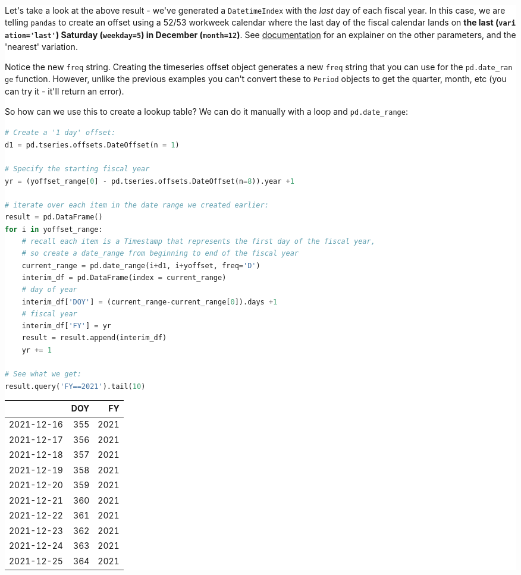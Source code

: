 Let's take a look at the above result - we've generated a `DatetimeIndex` with the _last_ day of each fiscal year. In this case, we are telling `pandas` to create an offset using a 52/53 workweek calendar where the last day of the fiscal calendar lands on **the last (`variation='last'`) Saturday (`weekday=5`) in December (`month=12`)**. See [documentation](https://pandas.pydata.org/docs/reference/api/pandas.tseries.offsets.FY5253.html) for an explainer on the other parameters, and the 'nearest' variation.

Notice the new `freq` string. Creating the timeseries offset object generates a new `freq` string that you can use for the `pd.date_range` function. However, unlike the previous examples you can't convert these to `Period` objects to get the quarter, month, etc (you can try it - it'll return an error).

So how can we use this to create a lookup table? We can do it manually with a loop and `pd.date_range`:

```python
# Create a '1 day' offset:
d1 = pd.tseries.offsets.DateOffset(n = 1)

# Specify the starting fiscal year
yr = (yoffset_range[0] - pd.tseries.offsets.DateOffset(n=8)).year +1

# iterate over each item in the date range we created earlier:
result = pd.DataFrame()
for i in yoffset_range:
    # recall each item is a Timestamp that represents the first day of the fiscal year,
    # so create a date_range from beginning to end of the fiscal year
    current_range = pd.date_range(i+d1, i+yoffset, freq='D')
    interim_df = pd.DataFrame(index = current_range)
    # day of year
    interim_df['DOY'] = (current_range-current_range[0]).days +1
    # fiscal year
    interim_df['FY'] = yr
    result = result.append(interim_df)
    yr += 1

# See what we get:
result.query('FY==2021').tail(10)
```

|            | DOY |   FY |
| :--------- | --: | ---: |
| 2021-12-16 | 355 | 2021 |
| 2021-12-17 | 356 | 2021 |
| 2021-12-18 | 357 | 2021 |
| 2021-12-19 | 358 | 2021 |
| 2021-12-20 | 359 | 2021 |
| 2021-12-21 | 360 | 2021 |
| 2021-12-22 | 361 | 2021 |
| 2021-12-23 | 362 | 2021 |
| 2021-12-24 | 363 | 2021 |
| 2021-12-25 | 364 | 2021 |
